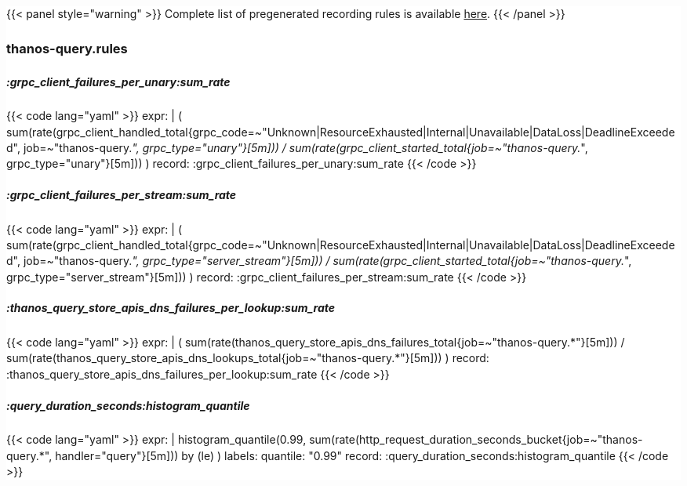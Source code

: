 {{< panel style="warning" >}}
Complete list of pregenerated recording rules is available [here](https://github.com/monitoring-mixins/website/blob/master/assets/thanos/rules.yaml).
{{< /panel >}}

### thanos-query.rules

##### :grpc_client_failures_per_unary:sum_rate

{{< code lang="yaml" >}}
expr: |
  (
    sum(rate(grpc_client_handled_total{grpc_code=~"Unknown|ResourceExhausted|Internal|Unavailable|DataLoss|DeadlineExceeded", job=~"thanos-query.*", grpc_type="unary"}[5m]))
  /
    sum(rate(grpc_client_started_total{job=~"thanos-query.*", grpc_type="unary"}[5m]))
  )
record: :grpc_client_failures_per_unary:sum_rate
{{< /code >}}
 
##### :grpc_client_failures_per_stream:sum_rate

{{< code lang="yaml" >}}
expr: |
  (
    sum(rate(grpc_client_handled_total{grpc_code=~"Unknown|ResourceExhausted|Internal|Unavailable|DataLoss|DeadlineExceeded", job=~"thanos-query.*", grpc_type="server_stream"}[5m]))
  /
    sum(rate(grpc_client_started_total{job=~"thanos-query.*", grpc_type="server_stream"}[5m]))
  )
record: :grpc_client_failures_per_stream:sum_rate
{{< /code >}}
 
##### :thanos_query_store_apis_dns_failures_per_lookup:sum_rate

{{< code lang="yaml" >}}
expr: |
  (
    sum(rate(thanos_query_store_apis_dns_failures_total{job=~"thanos-query.*"}[5m]))
  /
    sum(rate(thanos_query_store_apis_dns_lookups_total{job=~"thanos-query.*"}[5m]))
  )
record: :thanos_query_store_apis_dns_failures_per_lookup:sum_rate
{{< /code >}}
 
##### :query_duration_seconds:histogram_quantile

{{< code lang="yaml" >}}
expr: |
  histogram_quantile(0.99,
    sum(rate(http_request_duration_seconds_bucket{job=~"thanos-query.*", handler="query"}[5m])) by (le)
  )
labels:
  quantile: "0.99"
record: :query_duration_seconds:histogram_quantile
{{< /code >}}
 